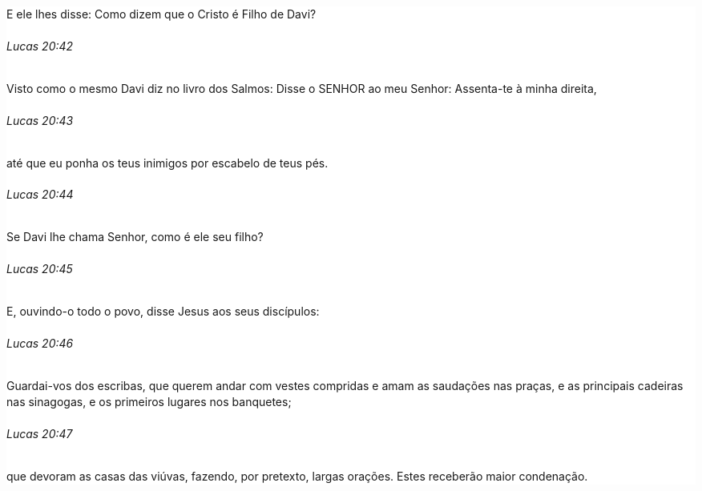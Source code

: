 E ele lhes disse: Como dizem que o Cristo é Filho de Davi?

###### Lucas 20:42

Visto como o mesmo Davi diz no livro dos Salmos: Disse o SENHOR ao meu Senhor: Assenta-te à minha direita,

###### Lucas 20:43

até que eu ponha os teus inimigos por escabelo de teus pés.

###### Lucas 20:44

Se Davi lhe chama Senhor, como é ele seu filho?

###### Lucas 20:45

E, ouvindo-o todo o povo, disse Jesus aos seus discípulos:

###### Lucas 20:46

Guardai-vos dos escribas, que querem andar com vestes compridas e amam as saudações nas praças, e as principais cadeiras nas sinagogas, e os primeiros lugares nos banquetes;

###### Lucas 20:47

que devoram as casas das viúvas, fazendo, por pretexto, largas orações. Estes receberão maior condenação.

